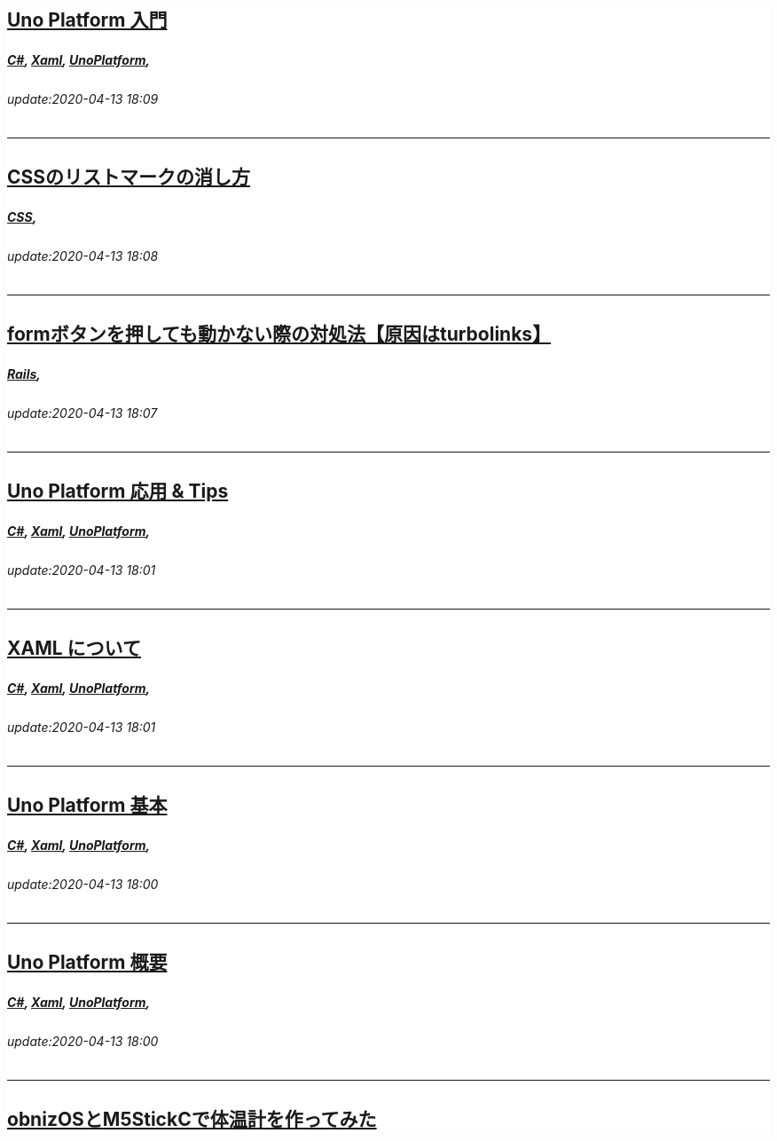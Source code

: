 ## [Uno Platform 入門](https://qiita.com/okazuki/items/c548a834e29d618555d8)
##### [C#](https://qiita.com/tags/C#), [Xaml](https://qiita.com/tags/Xaml), [UnoPlatform](https://qiita.com/tags/UnoPlatform), 
###### update:2020-04-13 18:09
---
## [CSSのリストマークの消し方](https://qiita.com/iverson3kobe0824/items/b8d8e8614271b0558eee)
##### [CSS](https://qiita.com/tags/CSS), 
###### update:2020-04-13 18:08
---
## [formボタンを押しても動かない際の対処法【原因はturbolinks】](https://qiita.com/shota0701nemoto/items/4925e0921ad48aeca8ba)
##### [Rails](https://qiita.com/tags/Rails), 
###### update:2020-04-13 18:07
---
## [Uno Platform 応用 & Tips](https://qiita.com/okazuki/items/893d1af0e998244be711)
##### [C#](https://qiita.com/tags/C#), [Xaml](https://qiita.com/tags/Xaml), [UnoPlatform](https://qiita.com/tags/UnoPlatform), 
###### update:2020-04-13 18:01
---
## [XAML について](https://qiita.com/okazuki/items/aa16b2d5daa0e170408f)
##### [C#](https://qiita.com/tags/C#), [Xaml](https://qiita.com/tags/Xaml), [UnoPlatform](https://qiita.com/tags/UnoPlatform), 
###### update:2020-04-13 18:01
---
## [Uno Platform 基本](https://qiita.com/okazuki/items/b81bd6d66b4ae6997534)
##### [C#](https://qiita.com/tags/C#), [Xaml](https://qiita.com/tags/Xaml), [UnoPlatform](https://qiita.com/tags/UnoPlatform), 
###### update:2020-04-13 18:00
---
## [Uno Platform 概要](https://qiita.com/okazuki/items/d0af3b35ba65c4d6c663)
##### [C#](https://qiita.com/tags/C#), [Xaml](https://qiita.com/tags/Xaml), [UnoPlatform](https://qiita.com/tags/UnoPlatform), 
###### update:2020-04-13 18:00
---
## [obnizOSとM5StickCで体温計を作ってみた](https://qiita.com/SamOnodera/items/9d9a423a6cb805e80126)